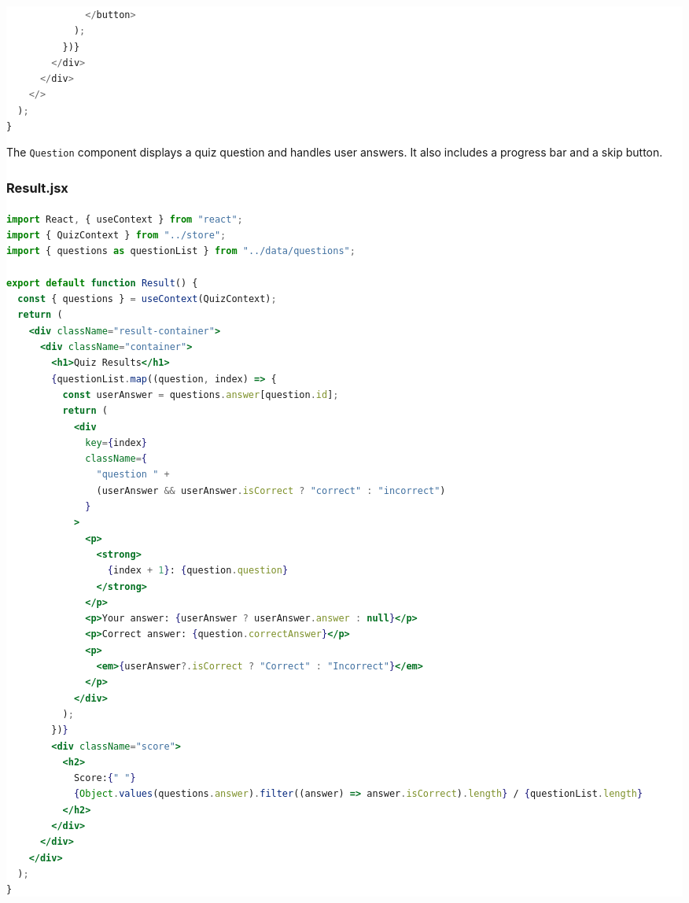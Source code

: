```jsx
              </button>
            );
          })}
        </div>
      </div>
    </>
  );
}
```

The `Question` component displays a quiz question and handles user answers. It also includes a progress bar and a skip button.

### Result.jsx

```jsx
import React, { useContext } from "react";
import { QuizContext } from "../store";
import { questions as questionList } from "../data/questions";

export default function Result() {
  const { questions } = useContext(QuizContext);
  return (
    <div className="result-container">
      <div className="container">
        <h1>Quiz Results</h1>
        {questionList.map((question, index) => {
          const userAnswer = questions.answer[question.id];
          return (
            <div
              key={index}
              className={
                "question " +
                (userAnswer && userAnswer.isCorrect ? "correct" : "incorrect")
              }
            >
              <p>
                <strong>
                  {index + 1}: {question.question}
                </strong>
              </p>
              <p>Your answer: {userAnswer ? userAnswer.answer : null}</p>
              <p>Correct answer: {question.correctAnswer}</p>
              <p>
                <em>{userAnswer?.isCorrect ? "Correct" : "Incorrect"}</em>
              </p>
            </div>
          );
        })}
        <div className="score">
          <h2>
            Score:{" "}
            {Object.values(questions.answer).filter((answer) => answer.isCorrect).length} / {questionList.length}
          </h2>
        </div>
      </div>
    </div>
  );
}
```
